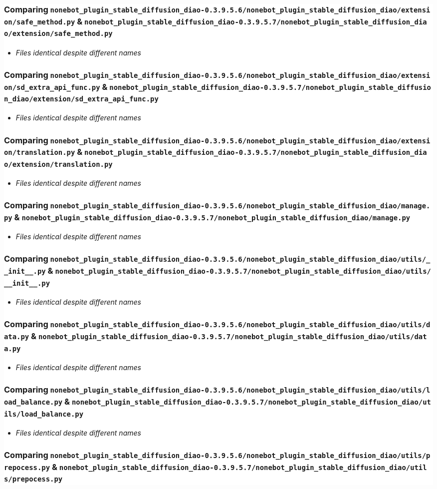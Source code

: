 ### Comparing `nonebot_plugin_stable_diffusion_diao-0.3.9.5.6/nonebot_plugin_stable_diffusion_diao/extension/safe_method.py` & `nonebot_plugin_stable_diffusion_diao-0.3.9.5.7/nonebot_plugin_stable_diffusion_diao/extension/safe_method.py`

 * *Files identical despite different names*

### Comparing `nonebot_plugin_stable_diffusion_diao-0.3.9.5.6/nonebot_plugin_stable_diffusion_diao/extension/sd_extra_api_func.py` & `nonebot_plugin_stable_diffusion_diao-0.3.9.5.7/nonebot_plugin_stable_diffusion_diao/extension/sd_extra_api_func.py`

 * *Files identical despite different names*

### Comparing `nonebot_plugin_stable_diffusion_diao-0.3.9.5.6/nonebot_plugin_stable_diffusion_diao/extension/translation.py` & `nonebot_plugin_stable_diffusion_diao-0.3.9.5.7/nonebot_plugin_stable_diffusion_diao/extension/translation.py`

 * *Files identical despite different names*

### Comparing `nonebot_plugin_stable_diffusion_diao-0.3.9.5.6/nonebot_plugin_stable_diffusion_diao/manage.py` & `nonebot_plugin_stable_diffusion_diao-0.3.9.5.7/nonebot_plugin_stable_diffusion_diao/manage.py`

 * *Files identical despite different names*

### Comparing `nonebot_plugin_stable_diffusion_diao-0.3.9.5.6/nonebot_plugin_stable_diffusion_diao/utils/__init__.py` & `nonebot_plugin_stable_diffusion_diao-0.3.9.5.7/nonebot_plugin_stable_diffusion_diao/utils/__init__.py`

 * *Files identical despite different names*

### Comparing `nonebot_plugin_stable_diffusion_diao-0.3.9.5.6/nonebot_plugin_stable_diffusion_diao/utils/data.py` & `nonebot_plugin_stable_diffusion_diao-0.3.9.5.7/nonebot_plugin_stable_diffusion_diao/utils/data.py`

 * *Files identical despite different names*

### Comparing `nonebot_plugin_stable_diffusion_diao-0.3.9.5.6/nonebot_plugin_stable_diffusion_diao/utils/load_balance.py` & `nonebot_plugin_stable_diffusion_diao-0.3.9.5.7/nonebot_plugin_stable_diffusion_diao/utils/load_balance.py`

 * *Files identical despite different names*

### Comparing `nonebot_plugin_stable_diffusion_diao-0.3.9.5.6/nonebot_plugin_stable_diffusion_diao/utils/prepocess.py` & `nonebot_plugin_stable_diffusion_diao-0.3.9.5.7/nonebot_plugin_stable_diffusion_diao/utils/prepocess.py`
